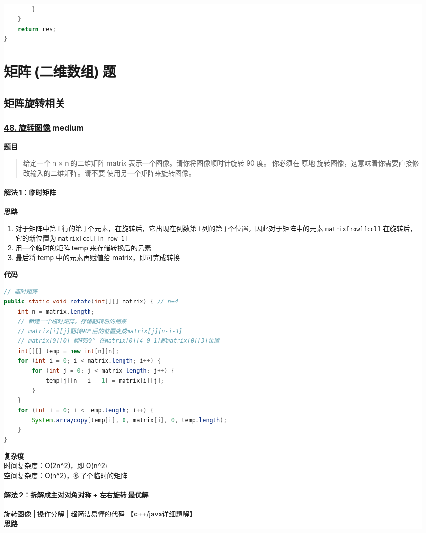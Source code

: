 ```java
        }
    }
    return res;
}
```

# 矩阵 (二维数组) 题

## 矩阵旋转相关

### [48. 旋转图像](https://leetcode.cn/problems/rotate-image/) medium

**题目**

> 给定一个 n × n 的二维矩阵 matrix 表示一个图像。请你将图像顺时针旋转 90 度。
> 你必须在 原地 旋转图像，这意味着你需要直接修改输入的二维矩阵。请不要 使用另一个矩阵来旋转图像。

#### 解法 1：临时矩阵

**思路**

1. 对于矩阵中第 i 行的第 j 个元素，在旋转后，它出现在倒数第 i 列的第 j 个位置。因此对于矩阵中的元素 `matrix[row][col]` 在旋转后，它的新位置为 `matrix[col][n-row-1]`
2. 用一个临时的矩阵 temp 来存储转换后的元素
3. 最后将 temp 中的元素再赋值给 matrix，即可完成转换

**代码**

```java
// 临时矩阵
public static void rotate(int[][] matrix) { // n=4
    int n = matrix.length;
    // 新建一个临时矩阵，存储翻转后的结果
    // matrix[i][j]翻转90°后的位置变成matrix[j][n-i-1]
    // matrix[0][0] 翻转90° 在matrix[0][4-0-1]即matrix[0][3]位置
    int[][] temp = new int[n][n];
    for (int i = 0; i < matrix.length; i++) {
        for (int j = 0; j < matrix.length; j++) {
            temp[j][n - i - 1] = matrix[i][j];
        }
    }
    for (int i = 0; i < temp.length; i++) {
        System.arraycopy(temp[i], 0, matrix[i], 0, temp.length);
    }
}
```

**复杂度**<br />时间复杂度：O(2n^2)，即 O(n^2)<br />空间复杂度：O(n^2)，多了个临时的矩阵

#### 解法 2：拆解成主对对角对称 + 左右旋转 最优解

[旋转图像 | 操作分解 | 超简洁易懂的代码 【c++/java详细题解】](https://leetcode.cn/problems/rotate-image/solution/48-xuan-zhuan-tu-xiang-chao-jian-ji-yi-d-nuau/)<br />**思路**
